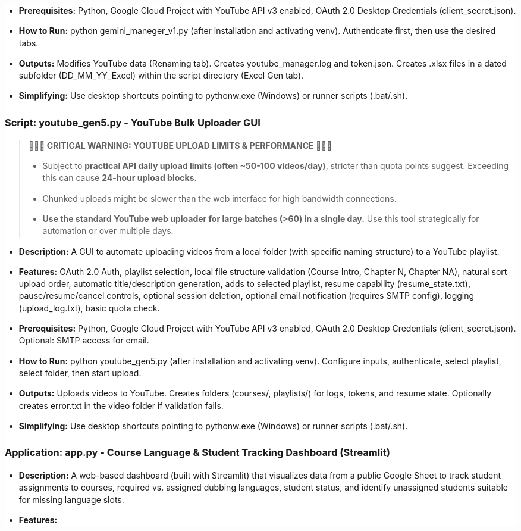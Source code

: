 *   **Prerequisites:** Python, Google Cloud Project with YouTube API v3 enabled, OAuth 2.0 Desktop Credentials (client\_secret.json).
    
*   **How to Run:** python gemini\_maneger\_v1.py (after installation and activating venv). Authenticate first, then use the desired tabs.
    
*   **Outputs:** Modifies YouTube data (Renaming tab). Creates youtube\_manager.log and token.json. Creates .xlsx files in a dated subfolder (DD\_MM\_YY\_Excel) within the script directory (Excel Gen tab).
    
*   **Simplifying:** Use desktop shortcuts pointing to pythonw.exe (Windows) or runner scripts (.bat/.sh).
    

### Script: youtube\_gen5.py - YouTube Bulk Uploader GUI

> **🚨🚨🚨 CRITICAL WARNING: YOUTUBE UPLOAD LIMITS & PERFORMANCE 🚨🚨🚨**
> 
> *   Subject to **practical API daily upload limits (often ~50-100 videos/day)**, stricter than quota points suggest. Exceeding this can cause **24-hour upload blocks**.
>     
> *   Chunked uploads might be slower than the web interface for high bandwidth connections.
>     
> *   **Use the standard YouTube web uploader for large batches (>60) in a single day.** Use this tool strategically for automation or over multiple days.
>     

*   **Description:** A GUI to automate uploading videos from a local folder (with specific naming structure) to a YouTube playlist.
    
*   **Features:** OAuth 2.0 Auth, playlist selection, local file structure validation (Course Intro, Chapter N, Chapter NA), natural sort upload order, automatic title/description generation, adds to selected playlist, resume capability (resume\_state.txt), pause/resume/cancel controls, optional session deletion, optional email notification (requires SMTP config), logging (upload\_log.txt), basic quota check.
    
*   **Prerequisites:** Python, Google Cloud Project with YouTube API v3 enabled, OAuth 2.0 Desktop Credentials (client\_secret.json). Optional: SMTP access for email.
    
*   **How to Run:** python youtube\_gen5.py (after installation and activating venv). Configure inputs, authenticate, select playlist, select folder, then start upload.
    
*   **Outputs:** Uploads videos to YouTube. Creates folders (courses/, playlists/) for logs, tokens, and resume state. Optionally creates error.txt in the video folder if validation fails.
    
*   **Simplifying:** Use desktop shortcuts pointing to pythonw.exe (Windows) or runner scripts (.bat/.sh).

### Application: app.py - Course Language & Student Tracking Dashboard (Streamlit)

*   **Description:** A web-based dashboard (built with Streamlit) that visualizes data from a public Google Sheet to track student assignments to courses, required vs. assigned dubbing languages, student status, and identify unassigned students suitable for missing language slots.
    
*   **Features:**
    
